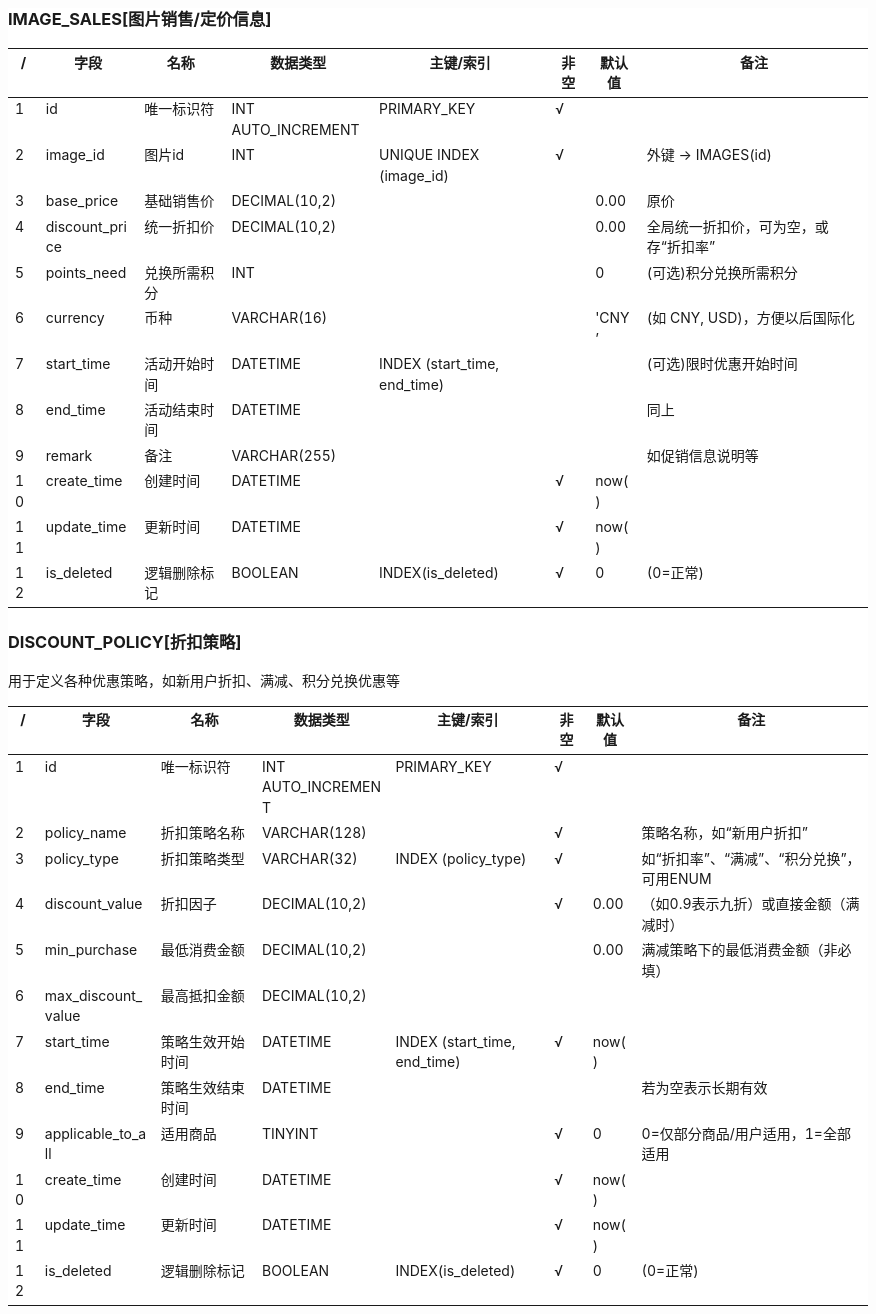 ### **IMAGE_SALES[图片销售/定价信息]**

| / | 字段 | 名称 | 数据类型 | 主键/索引 | 非空 | 默认值 | 备注 |
| --- | --- | --- | --- | --- | --- | --- | --- |
| 1 | id | 唯一标识符 | INT AUTO_INCREMENT | PRIMARY_KEY | √ |  |  |
| 2 | image_id | 图片id | INT | UNIQUE INDEX (image_id) | √ |  | 外键 -> IMAGES(id) |
| 3 | base_price | 基础销售价 | DECIMAL(10,2) |  |  | 0.00 | 原价 |
| 4 | discount_price | 统一折扣价 | DECIMAL(10,2) |  |  | 0.00 | 全局统一折扣价，可为空，或存“折扣率” |
| 5 | points_need | 兑换所需积分 | INT |  |  | 0 | (可选)积分兑换所需积分 |
| 6 | currency | 币种 | VARCHAR(16) |  |  | 'CNY’ | (如 CNY, USD)，方便以后国际化 |
| 7 | start_time | 活动开始时间 | DATETIME | INDEX (start_time, end_time) |  |  | (可选)限时优惠开始时间 |
| 8 | end_time | 活动结束时间 | DATETIME |  |  |  | 同上 |
| 9 | remark | 备注 | VARCHAR(255) |  |  |  | 如促销信息说明等 |
| 10 | create_time | 创建时间 | DATETIME |  | √ | now() |  |
| 11 | update_time | 更新时间 | DATETIME |  | √ | now() |  |
| 12 | is_deleted | 逻辑删除标记 | BOOLEAN | INDEX(is_deleted) | √ | 0 | (0=正常) |

### **DISCOUNT_POLICY[折扣策略]**

用于定义各种优惠策略，如新用户折扣、满减、积分兑换优惠等

| / | 字段 | 名称 | 数据类型 | 主键/索引 | 非空 | 默认值 | 备注 |
| --- | --- | --- | --- | --- | --- | --- | --- |
| 1 | id | 唯一标识符 | INT AUTO_INCREMENT | PRIMARY_KEY | √ |  |  |
| 2 | policy_name | 折扣策略名称 | VARCHAR(128) |  | √ |  | 策略名称，如“新用户折扣” |
| 3 | policy_type | 折扣策略类型 | VARCHAR(32) | INDEX (policy_type) | √ |  | 如“折扣率”、“满减”、“积分兑换”，可用ENUM |
| 4 | discount_value | 折扣因子 | DECIMAL(10,2) |  | √ | 0.00 | （如0.9表示九折）或直接金额（满减时） |
| 5 | min_purchase | 最低消费金额 | DECIMAL(10,2) |  |  | 0.00 | 满减策略下的最低消费金额（非必填） |
| 6 | max_discount_value | 最高抵扣金额 | DECIMAL(10,2) |  |  |  |  |
| 7 | start_time | 策略生效开始时间 | DATETIME | INDEX (start_time, end_time) | √ | now() |  |
| 8 | end_time | 策略生效结束时间 | DATETIME |  |  |  | 若为空表示长期有效 |
| 9 | applicable_to_all | 适用商品 | TINYINT |  | √ | 0 | 0=仅部分商品/用户适用，1=全部适用 |
| 10 | create_time | 创建时间 | DATETIME |  | √ | now() |  |
| 11 | update_time | 更新时间 | DATETIME |  | √ | now() |  |
| 12 | is_deleted | 逻辑删除标记 | BOOLEAN | INDEX(is_deleted) | √ | 0 | (0=正常) |
